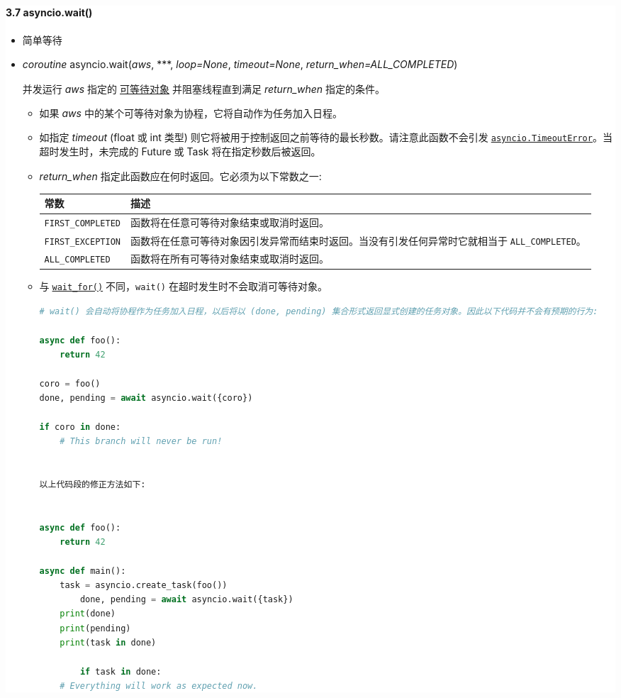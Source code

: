 #### 3.7 asyncio.wait()

- 简单等待

- *coroutine* asyncio.wait(*aws*, ***, *loop=None*, *timeout=None*, *return_when=ALL_COMPLETED*)

  并发运行 *aws* 指定的 [可等待对象](https://docs.python.org/zh-cn/3.7/library/asyncio-task.html#asyncio-awaitables) 并阻塞线程直到满足 *return_when* 指定的条件。

  - 如果 *aws* 中的某个可等待对象为协程，它将自动作为任务加入日程。

  - 如指定 *timeout* (float 或 int 类型) 则它将被用于控制返回之前等待的最长秒数。请注意此函数不会引发 [`asyncio.TimeoutError`](https://docs.python.org/zh-cn/3.7/library/asyncio-exceptions.html#asyncio.TimeoutError)。当超时发生时，未完成的 Future 或 Task 将在指定秒数后被返回。

  - *return_when* 指定此函数应在何时返回。它必须为以下常数之一:

    | 常数              | 描述                                                         |
    | :---------------- | :----------------------------------------------------------- |
    | `FIRST_COMPLETED` | 函数将在任意可等待对象结束或取消时返回。                     |
    | `FIRST_EXCEPTION` | 函数将在任意可等待对象因引发异常而结束时返回。当没有引发任何异常时它就相当于 `ALL_COMPLETED`。 |
    | `ALL_COMPLETED`   | 函数将在所有可等待对象结束或取消时返回。                     |

  - 与 [`wait_for()`](https://docs.python.org/zh-cn/3.7/library/asyncio-task.html#asyncio.wait_for) 不同，`wait()` 在超时发生时不会取消可等待对象。

    ```python
    # wait() 会自动将协程作为任务加入日程，以后将以 (done, pending) 集合形式返回显式创建的任务对象。因此以下代码并不会有预期的行为:
      
    async def foo():
        return 42
    
    coro = foo()
    done, pending = await asyncio.wait({coro})
    
    if coro in done:
        # This branch will never be run!
        
        
    以上代码段的修正方法如下:
    
      
    async def foo():
        return 42
      
    async def main():
        task = asyncio.create_task(foo())
    		done, pending = await asyncio.wait({task})
        print(done)
        print(pending)
        print(task in done)
    
    		if task in done:
        # Everything will work as expected now.
    